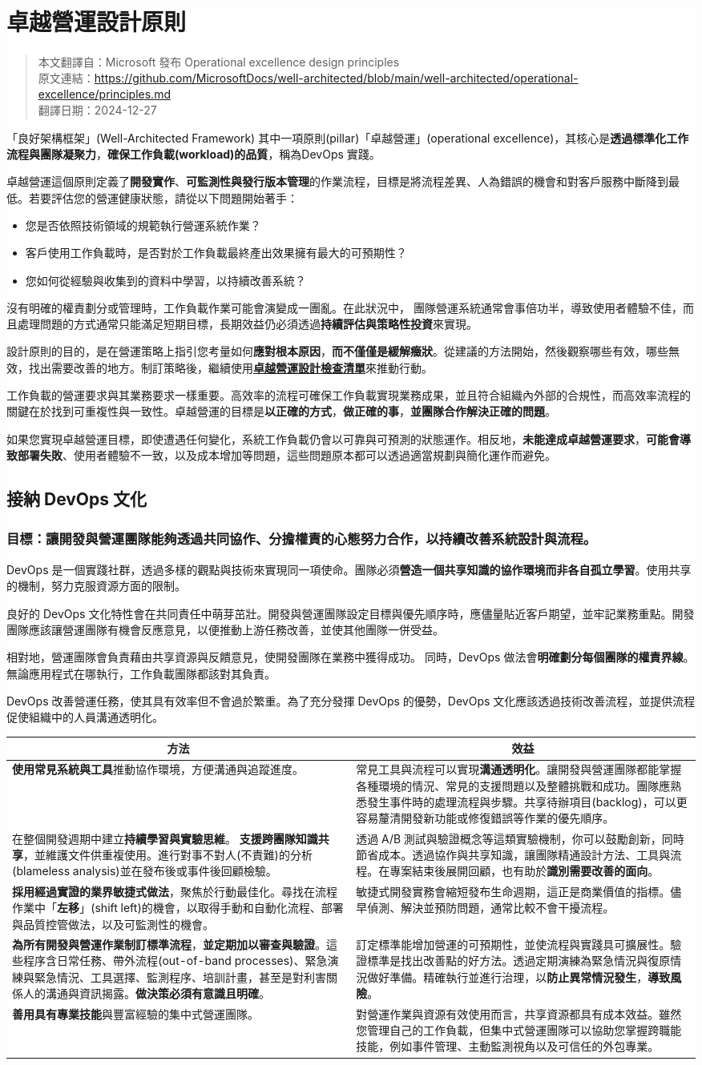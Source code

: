 # 卓越營運設計原則

> 本文翻譯自：Microsoft 發布 Operational excellence design principles  
> 原文連結：https://github.com/MicrosoftDocs/well-architected/blob/main/well-architected/operational-excellence/principles.md  
> 翻譯日期：2024-12-27  

「良好架構框架」(Well-Architected Framework) 其中一項原則(pillar)「卓越營運」(operational excellence)，其核心是**透過標準化工作流程與團隊凝聚力**，**確保工作負載(workload)的品質**，稱為DevOps
實踐。

卓越營運這個原則定義了**開發實作**、**可監測性與發行版本管理**的作業流程，目標是將流程差異、人為錯誤的機會和對客戶服務中斷降到最低。若要評估您的營運健康狀態，請從以下問題開始著手：

- 您是否依照技術領域的規範執行營運系統作業？

- 客戶使用工作負載時，是否對於工作負載最終產出效果擁有最大的可預期性？

- 您如何從經驗與收集到的資料中學習，以持續改善系統？

沒有明確的權責劃分或管理時，工作負載作業可能會演變成一團亂。在此狀況中，
團隊營運系統通常會事倍功半，導致使用者體驗不佳，而且處理問題的方式通常只能滿足短期目標，長期效益仍必須透過**持續評估與策略性投資**來實現。

設計原則的目的，是在營運策略上指引您考量如何**應對根本原因**，**而不僅僅是緩解癥狀**。從建議的方法開始，然後觀察哪些有效，哪些無效，找出需要改善的地方。制訂策略後，繼續使用[**卓越營運設計檢查清單**](#卓越營運設計檢查清單)來推動行動。

工作負載的營運要求與其業務要求一樣重要。高效率的流程可確保工作負載實現業務成果，並且符合組織內外部的合規性，而高效率流程的關鍵在於找到可重複性與一致性。卓越營運的目標是**以正確的方式**，**做正確的事**，**並團隊合作解決正確的問題**。

如果您實現卓越營運目標，即使遭遇任何變化，系統工作負載仍會以可靠與可預測的狀態運作。相反地，**未能達成卓越營運要求**，**可能會導致部署失敗**、使用者體驗不一致，以及成本增加等問題，這些問題原本都可以透過適當規劃與簡化運作而避免。

## 接納 DevOps 文化

### 目標：讓開發與營運團隊能夠透過共同協作、分擔權責的心態努力合作，以持續改善系統設計與流程。

DevOps 是一個實踐社群，透過多樣的觀點與技術來實現同一項使命。團隊必須**營造一個共享知識的協作環境而非各自孤立學習**。使用共享的機制，努力克服資源方面的限制。

良好的 DevOps
文化特性會在共同責任中萌芽茁壯。開發與營運團隊設定目標與優先順序時，應儘量貼近客戶期望，並牢記業務重點。開發團隊應該讓營運團隊有機會反應意見，以便推動上游任務改善，並使其他團隊一併受益。

相對地，營運團隊會負責藉由共享資源與反饋意見，使開發團隊在業務中獲得成功。 同時，DevOps 做法會**明確劃分每個團隊的權責界線**。無論應用程式在哪執行，工作負載團隊都該對其負責。

DevOps 改善營運任務，使其具有效率但不會過於繁重。為了充分發揮 DevOps 的優勢，DevOps 文化應該透過技術改善流程，並提供流程促使組織中的人員溝通透明化。

| 方法 | 效益 |
|------|------|
| **使用常見系統與工具**推動協作環境，方便溝通與追蹤進度。 | 常見工具與流程可以實現**溝通透明化**。讓開發與營運團隊都能掌握各種環境的情況、常見的支援問題以及整體挑戰和成功。團隊應熟悉發生事件時的處理流程與步驟。共享待辦項目(backlog)，可以更容易釐清開發新功能或修復錯誤等作業的優先順序。 |
| 在整個開發週期中建立**持續學習與實驗思維**。 **支援跨團隊知識共享**，並維護文件供重複使用。進行對事不對人(不責難)的分析(blameless analysis)並在發布後或事件後回顧檢驗。 | 透過 A/B 測試與驗證概念等這類實驗機制，你可以鼓勵創新，同時節省成本。透過協作與共享知識，讓團隊精通設計方法、工具與流程。在專案結束後展開回顧，也有助於**識別需要改善的面向**。 |
| **採用經過實證的業界敏捷式做法**，聚焦於行動最佳化。尋找在流程作業中「**左移**」(shift left)的機會，以取得手動和自動化流程、部署與品質控管做法，以及可監測性的機會。 | 敏捷式開發實務會縮短發布生命週期，這正是商業價值的指標。儘早偵測、解決並預防問題，通常比較不會干擾流程。 |
| **為所有開發與營運作業制訂標準流程**，**並定期加以審查與驗證**。這些程序含日常任務、帶外流程(out-of-band processes)、緊急演練與緊急情況、工具選擇、監測程序、培訓計畫，甚至是對利害關係人的溝通與資訊揭露。**做決策必須有意識且明確**。 | 訂定標準能增加營運的可預期性，並使流程與實踐具可擴展性。驗證標準是找出改善點的好方法。透過定期演練為緊急情況與復原情況做好準備。精確執行並進行治理，以**防止異常情況發生**，**導致風險**。 |
| **善用具有專業技能**與豐富經驗的集中式營運團隊。 | 對營運作業與資源有效使用而言，共享資源都具有成本效益。雖然您管理自己的工作負載，但集中式營運團隊可以協助您掌握跨職能技能，例如事件管理、主動監測視角以及可信任的外包專業。 |
